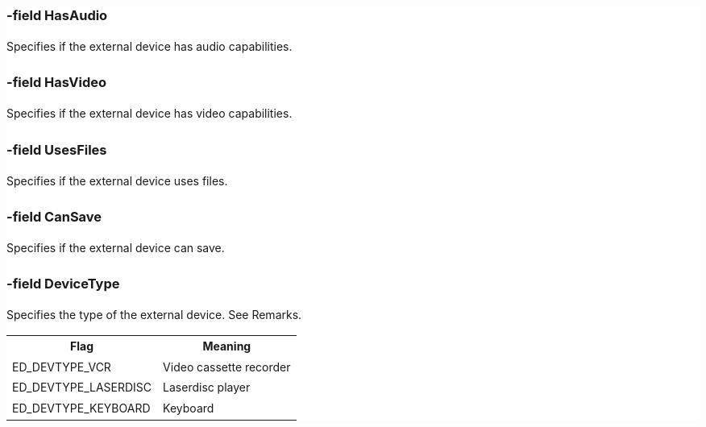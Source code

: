 ### -field HasAudio

Specifies if the external device has audio capabilities.


### -field HasVideo

Specifies if the external device has video capabilities.


### -field UsesFiles

Specifies if the external device uses files.


### -field CanSave

Specifies if the external device can save.


### -field DeviceType

Specifies the type of the external device. See Remarks.

<table>
<tr>
<th>Flag</th>
<th>Meaning</th>
</tr>
<tr>
<td>
ED_DEVTYPE_VCR

</td>
<td>
Video cassette recorder

</td>
</tr>
<tr>
<td>
ED_DEVTYPE_LASERDISC

</td>
<td>
Laserdisc player

</td>
</tr>
<tr>
<td>
ED_DEVTYPE_KEYBOARD

</td>
<td>
Keyboard
